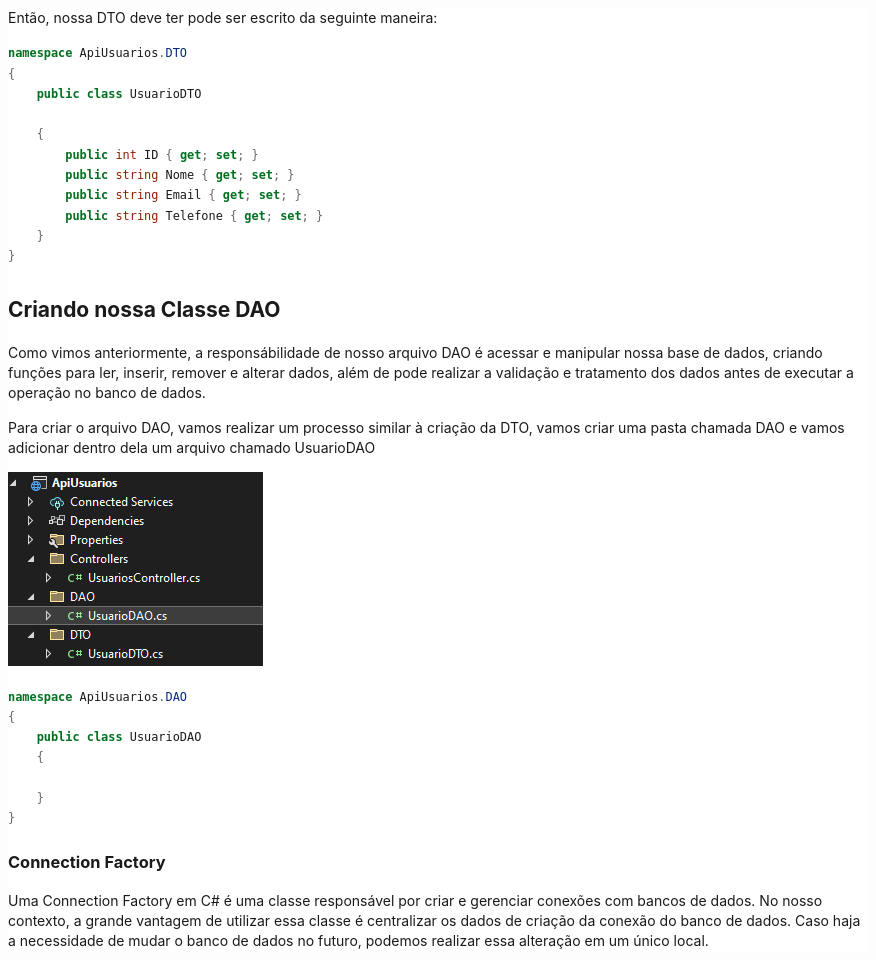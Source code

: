Então, nossa DTO deve ter pode ser escrito da seguinte maneira:

```C#
namespace ApiUsuarios.DTO
{
    public class UsuarioDTO

    {
        public int ID { get; set; }
        public string Nome { get; set; }
        public string Email { get; set; }
        public string Telefone { get; set; }
    }
}
```

## Criando nossa Classe DAO

Como vimos anteriormente, a responsábilidade de nosso arquivo DAO é acessar e manipular nossa base de dados, criando funções para ler, inserir, remover e alterar dados, além de pode realizar a validação e tratamento dos dados antes de executar a operação no banco de dados.

Para criar o arquivo DAO, vamos realizar um processo similar à criação da DTO, vamos criar uma pasta chamada DAO e vamos adicionar dentro dela um arquivo chamado UsuarioDAO

![Alt text](./AssetsCsharp/image-18.png)

```C#
namespace ApiUsuarios.DAO
{
    public class UsuarioDAO
    {

    }
}
```

### Connection Factory

Uma Connection Factory em C# é uma classe responsável por criar e gerenciar conexões com bancos de dados. No nosso contexto, a grande vantagem de utilizar essa classe é centralizar os dados de criação da conexão do banco de dados. Caso haja a necessidade de mudar o banco de dados no futuro, podemos realizar essa alteração em um único local.

